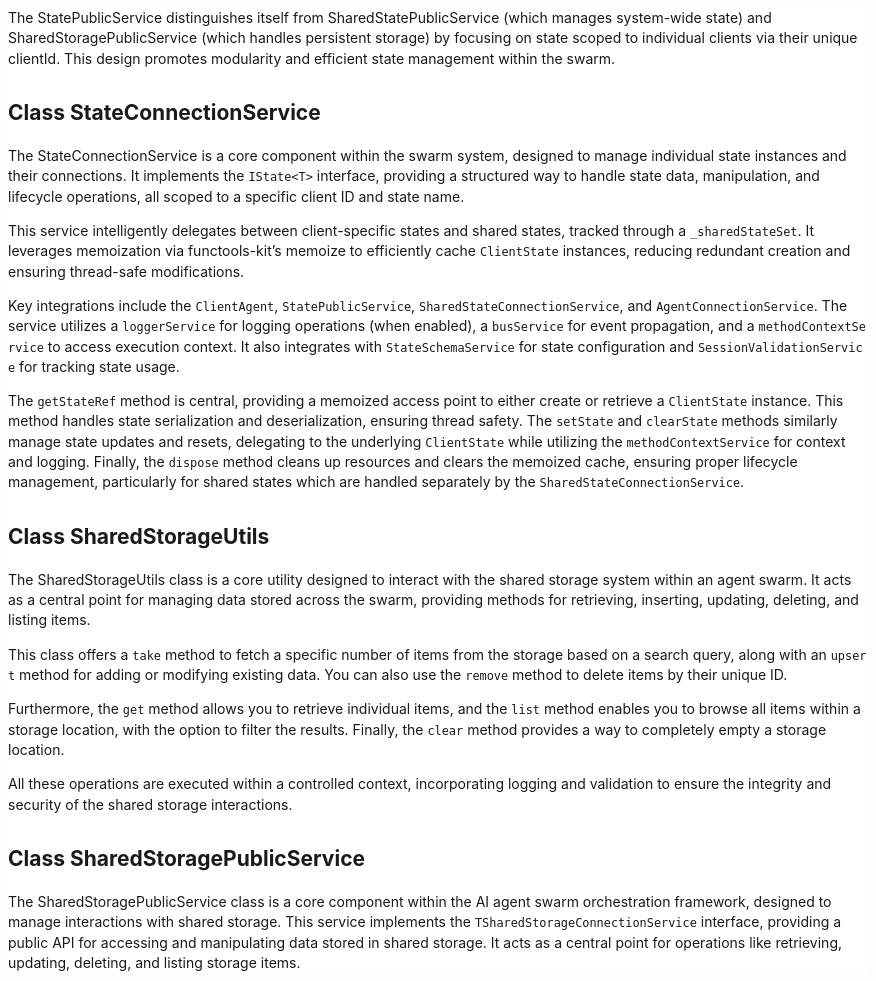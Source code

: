 The StatePublicService distinguishes itself from SharedStatePublicService (which manages system-wide state) and SharedStoragePublicService (which handles persistent storage) by focusing on state scoped to individual clients via their unique clientId. This design promotes modularity and efficient state management within the swarm.

## Class StateConnectionService

The StateConnectionService is a core component within the swarm system, designed to manage individual state instances and their connections. It implements the `IState<T>` interface, providing a structured way to handle state data, manipulation, and lifecycle operations, all scoped to a specific client ID and state name.

This service intelligently delegates between client-specific states and shared states, tracked through a `_sharedStateSet`. It leverages memoization via functools-kit’s memoize to efficiently cache `ClientState` instances, reducing redundant creation and ensuring thread-safe modifications.

Key integrations include the `ClientAgent`, `StatePublicService`, `SharedStateConnectionService`, and `AgentConnectionService`. The service utilizes a `loggerService` for logging operations (when enabled), a `busService` for event propagation, and a `methodContextService` to access execution context.  It also integrates with `StateSchemaService` for state configuration and `SessionValidationService` for tracking state usage.

The `getStateRef` method is central, providing a memoized access point to either create or retrieve a `ClientState` instance. This method handles state serialization and deserialization, ensuring thread safety.  The `setState` and `clearState` methods similarly manage state updates and resets, delegating to the underlying `ClientState` while utilizing the `methodContextService` for context and logging.  Finally, the `dispose` method cleans up resources and clears the memoized cache, ensuring proper lifecycle management, particularly for shared states which are handled separately by the `SharedStateConnectionService`.

## Class SharedStorageUtils

The SharedStorageUtils class is a core utility designed to interact with the shared storage system within an agent swarm. It acts as a central point for managing data stored across the swarm, providing methods for retrieving, inserting, updating, deleting, and listing items. 

This class offers a `take` method to fetch a specific number of items from the storage based on a search query, along with an `upsert` method for adding or modifying existing data.  You can also use the `remove` method to delete items by their unique ID.

Furthermore, the `get` method allows you to retrieve individual items, and the `list` method enables you to browse all items within a storage location, with the option to filter the results. Finally, the `clear` method provides a way to completely empty a storage location. 

All these operations are executed within a controlled context, incorporating logging and validation to ensure the integrity and security of the shared storage interactions.

## Class SharedStoragePublicService

The SharedStoragePublicService class is a core component within the AI agent swarm orchestration framework, designed to manage interactions with shared storage. This service implements the `TSharedStorageConnectionService` interface, providing a public API for accessing and manipulating data stored in shared storage. It acts as a central point for operations like retrieving, updating, deleting, and listing storage items.
